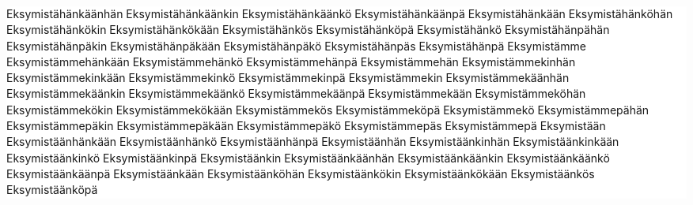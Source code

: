 Eksymistähänkäänhän
Eksymistähänkäänkin
Eksymistähänkäänkö
Eksymistähänkäänpä
Eksymistähänkään
Eksymistähänköhän
Eksymistähänkökin
Eksymistähänkökään
Eksymistähänkös
Eksymistähänköpä
Eksymistähänkö
Eksymistähänpähän
Eksymistähänpäkin
Eksymistähänpäkään
Eksymistähänpäkö
Eksymistähänpäs
Eksymistähänpä
Eksymistämme
Eksymistämmehänkään
Eksymistämmehänkö
Eksymistämmehänpä
Eksymistämmehän
Eksymistämmekinhän
Eksymistämmekinkään
Eksymistämmekinkö
Eksymistämmekinpä
Eksymistämmekin
Eksymistämmekäänhän
Eksymistämmekäänkin
Eksymistämmekäänkö
Eksymistämmekäänpä
Eksymistämmekään
Eksymistämmeköhän
Eksymistämmekökin
Eksymistämmekökään
Eksymistämmekös
Eksymistämmeköpä
Eksymistämmekö
Eksymistämmepähän
Eksymistämmepäkin
Eksymistämmepäkään
Eksymistämmepäkö
Eksymistämmepäs
Eksymistämmepä
Eksymistään
Eksymistäänhänkään
Eksymistäänhänkö
Eksymistäänhänpä
Eksymistäänhän
Eksymistäänkinhän
Eksymistäänkinkään
Eksymistäänkinkö
Eksymistäänkinpä
Eksymistäänkin
Eksymistäänkäänhän
Eksymistäänkäänkin
Eksymistäänkäänkö
Eksymistäänkäänpä
Eksymistäänkään
Eksymistäänköhän
Eksymistäänkökin
Eksymistäänkökään
Eksymistäänkös
Eksymistäänköpä